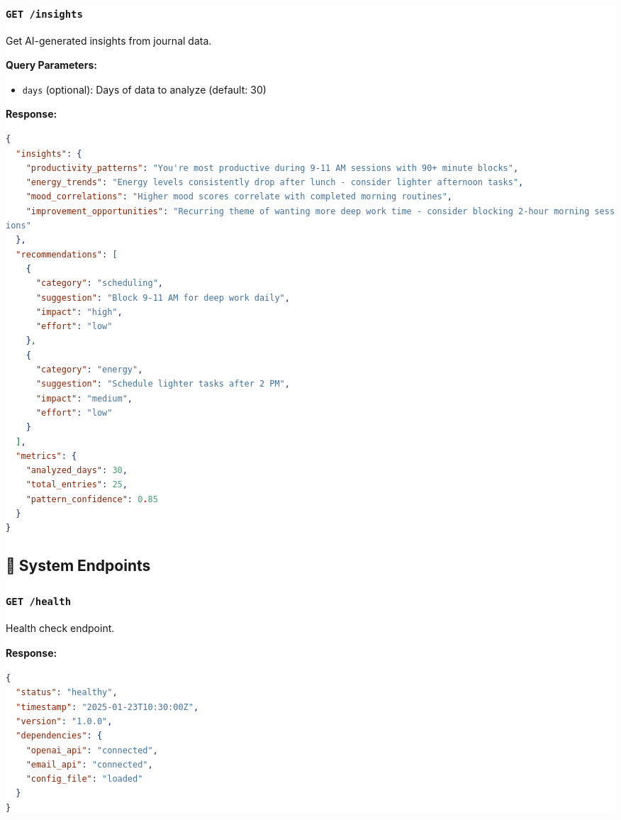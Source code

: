 
### `GET /insights`
Get AI-generated insights from journal data.

**Query Parameters:**
- `days` (optional): Days of data to analyze (default: 30)

**Response:**
```json
{
  "insights": {
    "productivity_patterns": "You're most productive during 9-11 AM sessions with 90+ minute blocks",
    "energy_trends": "Energy levels consistently drop after lunch - consider lighter afternoon tasks",
    "mood_correlations": "Higher mood scores correlate with completed morning routines",
    "improvement_opportunities": "Recurring theme of wanting more deep work time - consider blocking 2-hour morning sessions"
  },
  "recommendations": [
    {
      "category": "scheduling",
      "suggestion": "Block 9-11 AM for deep work daily",
      "impact": "high",
      "effort": "low"
    },
    {
      "category": "energy",
      "suggestion": "Schedule lighter tasks after 2 PM",
      "impact": "medium", 
      "effort": "low"
    }
  ],
  "metrics": {
    "analyzed_days": 30,
    "total_entries": 25,
    "pattern_confidence": 0.85
  }
}
```

## 🔧 System Endpoints

### `GET /health`
Health check endpoint.

**Response:**
```json
{
  "status": "healthy",
  "timestamp": "2025-01-23T10:30:00Z",
  "version": "1.0.0",
  "dependencies": {
    "openai_api": "connected",
    "email_api": "connected",
    "config_file": "loaded"
  }
}
```
